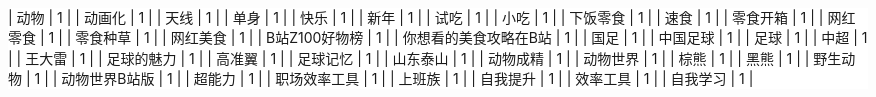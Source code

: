 | 动物 | 1 |
| 动画化 | 1 |
| 天线 | 1 |
| 单身 | 1 |
| 快乐 | 1 |
| 新年 | 1 |
| 试吃 | 1 |
| 小吃 | 1 |
| 下饭零食 | 1 |
| 速食 | 1 |
| 零食开箱 | 1 |
| 网红零食 | 1 |
| 零食种草 | 1 |
| 网红美食 | 1 |
| B站Z100好物榜 | 1 |
| 你想看的美食攻略在B站 | 1 |
| 国足 | 1 |
| 中国足球 | 1 |
| 足球 | 1 |
| 中超 | 1 |
| 王大雷 | 1 |
| 足球的魅力 | 1 |
| 高准翼 | 1 |
| 足球记忆 | 1 |
| 山东泰山 | 1 |
| 动物成精 | 1 |
| 动物世界 | 1 |
| 棕熊 | 1 |
| 黑熊 | 1 |
| 野生动物 | 1 |
| 动物世界B站版 | 1 |
| 超能力 | 1 |
| 职场效率工具 | 1 |
| 上班族 | 1 |
| 自我提升 | 1 |
| 效率工具 | 1 |
| 自我学习 | 1 |